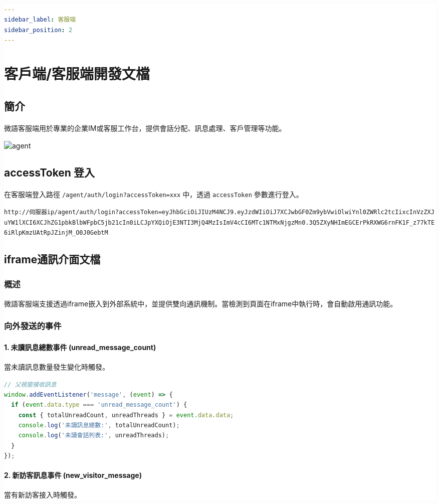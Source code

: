```yaml
---
sidebar_label: 客服端
sidebar_position: 2
---
```


# 客戶端/客服端開發文檔

## 簡介

微語客服端用於專業的企業IM或客服工作台，提供會話分配、訊息處理、客戶管理等功能。

![agent](/img/develop/agent/agent_chat.png)

## accessToken 登入

在客服端登入路徑 `/agent/auth/login?accessToken=xxx` 中，透過 `accessToken` 參數進行登入。

```bash
http://伺服器ip/agent/auth/login?accessToken=eyJhbGciOiJIUzM4NCJ9.eyJzdWIiOiJ7XCJwbGF0Zm9ybVwiOlwiYnl0ZWRlc2tcIixcInVzZXJuYW1lXCI6XCJhZG1pbkBlbWFpbC5jb21cIn0iLCJpYXQiOjE3NTI3MjQ4MzIsImV4cCI6MTc1NTMxNjgzMn0.3Q5ZXyNHImEGCErPkRXWG6rnFK1F_z77kTE6iRlpKmzUAtRpJZinjM_O0J0GebtM
```

## iframe通訊介面文檔

### 概述

微語客服端支援透過iframe嵌入到外部系統中，並提供雙向通訊機制。當檢測到頁面在iframe中執行時，會自動啟用通訊功能。

### 向外發送的事件

#### 1. 未讀訊息總數事件 (unread_message_count)

當未讀訊息數量發生變化時觸發。

```javascript
// 父視窗接收訊息
window.addEventListener('message', (event) => {
  if (event.data.type === 'unread_message_count') {
    const { totalUnreadCount, unreadThreads } = event.data.data;
    console.log('未讀訊息總數:', totalUnreadCount);
    console.log('未讀會話列表:', unreadThreads);
  }
});
```

#### 2. 新訪客訊息事件 (new_visitor_message)

當有新訪客接入時觸發。
